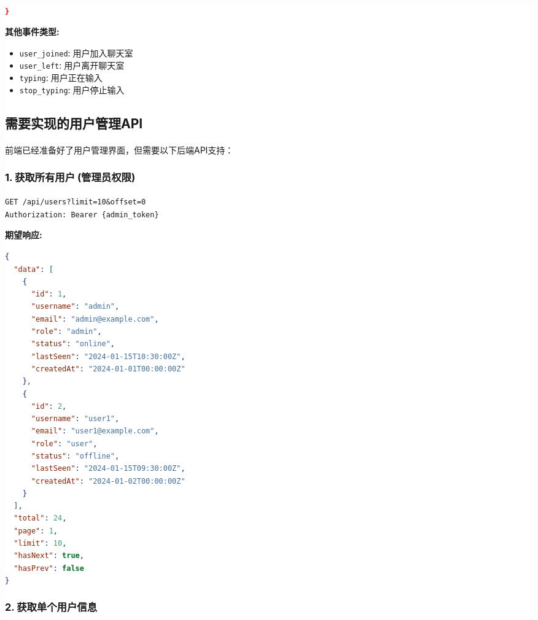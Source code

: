 ```json
}
```

**其他事件类型:**
- `user_joined`: 用户加入聊天室
- `user_left`: 用户离开聊天室
- `typing`: 用户正在输入
- `stop_typing`: 用户停止输入

## 需要实现的用户管理API

前端已经准备好了用户管理界面，但需要以下后端API支持：

### 1. 获取所有用户 (管理员权限)

```http
GET /api/users?limit=10&offset=0
Authorization: Bearer {admin_token}
```

**期望响应:**
```json
{
  "data": [
    {
      "id": 1,
      "username": "admin",
      "email": "admin@example.com",
      "role": "admin",
      "status": "online",
      "lastSeen": "2024-01-15T10:30:00Z",
      "createdAt": "2024-01-01T00:00:00Z"
    },
    {
      "id": 2,
      "username": "user1",
      "email": "user1@example.com",
      "role": "user",
      "status": "offline",
      "lastSeen": "2024-01-15T09:30:00Z",
      "createdAt": "2024-01-02T00:00:00Z"
    }
  ],
  "total": 24,
  "page": 1,
  "limit": 10,
  "hasNext": true,
  "hasPrev": false
}
```

### 2. 获取单个用户信息
